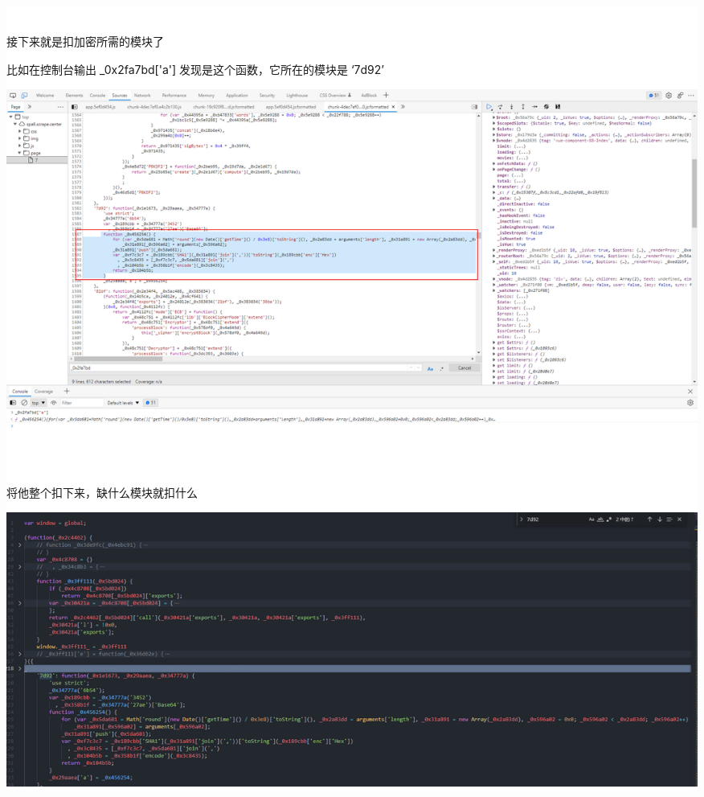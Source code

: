 <br>

接下来就是扣加密所需的模块了

比如在控制台输出 _0x2fa7bd['a'] 发现是这个函数，它所在的模块是 ‘7d92’

![image-20220422152051489](https://github.com/koko-cyber/JavaScript_Reverse/blob/main/picture/image-20220422152051489.png?raw=true)

将他整个扣下来，缺什么模块就扣什么

![image](https://github.com/koko-cyber/JavaScript_Reverse/blob/main/picture/image-20220422152615458.png?raw=true)
